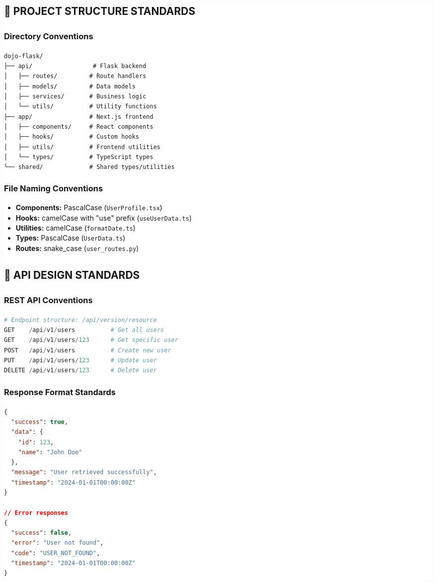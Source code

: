 ## 📁 PROJECT STRUCTURE STANDARDS

### Directory Conventions
```
dojo-flask/
├── api/                 # Flask backend
│   ├── routes/         # Route handlers
│   ├── models/         # Data models
│   ├── services/       # Business logic
│   └── utils/          # Utility functions
├── app/                # Next.js frontend
│   ├── components/     # React components
│   ├── hooks/          # Custom hooks
│   ├── utils/          # Frontend utilities
│   └── types/          # TypeScript types
└── shared/             # Shared types/utilities
```

### File Naming Conventions
- **Components:** PascalCase (`UserProfile.tsx`)
- **Hooks:** camelCase with "use" prefix (`useUserData.ts`)
- **Utilities:** camelCase (`formatDate.ts`)
- **Types:** PascalCase (`UserData.ts`)
- **Routes:** snake_case (`user_routes.py`)

## 🔄 API DESIGN STANDARDS

### REST API Conventions
```python
# Endpoint structure: /api/version/resource
GET    /api/v1/users          # Get all users
GET    /api/v1/users/123      # Get specific user
POST   /api/v1/users          # Create new user
PUT    /api/v1/users/123      # Update user
DELETE /api/v1/users/123      # Delete user
```

### Response Format Standards
```json
{
  "success": true,
  "data": {
    "id": 123,
    "name": "John Doe"
  },
  "message": "User retrieved successfully",
  "timestamp": "2024-01-01T00:00:00Z"
}

// Error responses
{
  "success": false,
  "error": "User not found",
  "code": "USER_NOT_FOUND",
  "timestamp": "2024-01-01T00:00:00Z"
}
```
